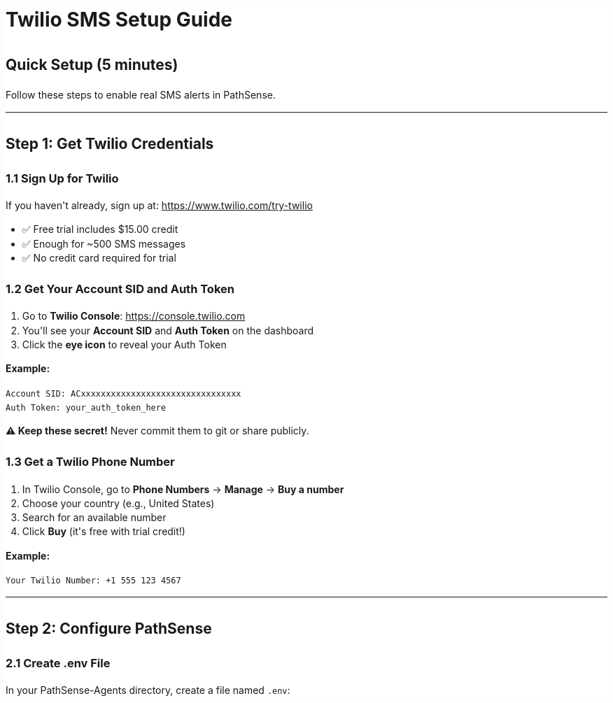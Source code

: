 # Twilio SMS Setup Guide

## Quick Setup (5 minutes)

Follow these steps to enable real SMS alerts in PathSense.

---

## Step 1: Get Twilio Credentials

### 1.1 Sign Up for Twilio

If you haven't already, sign up at: https://www.twilio.com/try-twilio

- ✅ Free trial includes $15.00 credit
- ✅ Enough for ~500 SMS messages
- ✅ No credit card required for trial

### 1.2 Get Your Account SID and Auth Token

1. Go to **Twilio Console**: https://console.twilio.com
2. You'll see your **Account SID** and **Auth Token** on the dashboard
3. Click the **eye icon** to reveal your Auth Token

**Example:**
```
Account SID: ACxxxxxxxxxxxxxxxxxxxxxxxxxxxxxxxx
Auth Token: your_auth_token_here
```

**⚠️ Keep these secret!** Never commit them to git or share publicly.

### 1.3 Get a Twilio Phone Number

1. In Twilio Console, go to **Phone Numbers** → **Manage** → **Buy a number**
2. Choose your country (e.g., United States)
3. Search for an available number
4. Click **Buy** (it's free with trial credit!)

**Example:**
```
Your Twilio Number: +1 555 123 4567
```

---

## Step 2: Configure PathSense

### 2.1 Create .env File

In your PathSense-Agents directory, create a file named `.env`:
